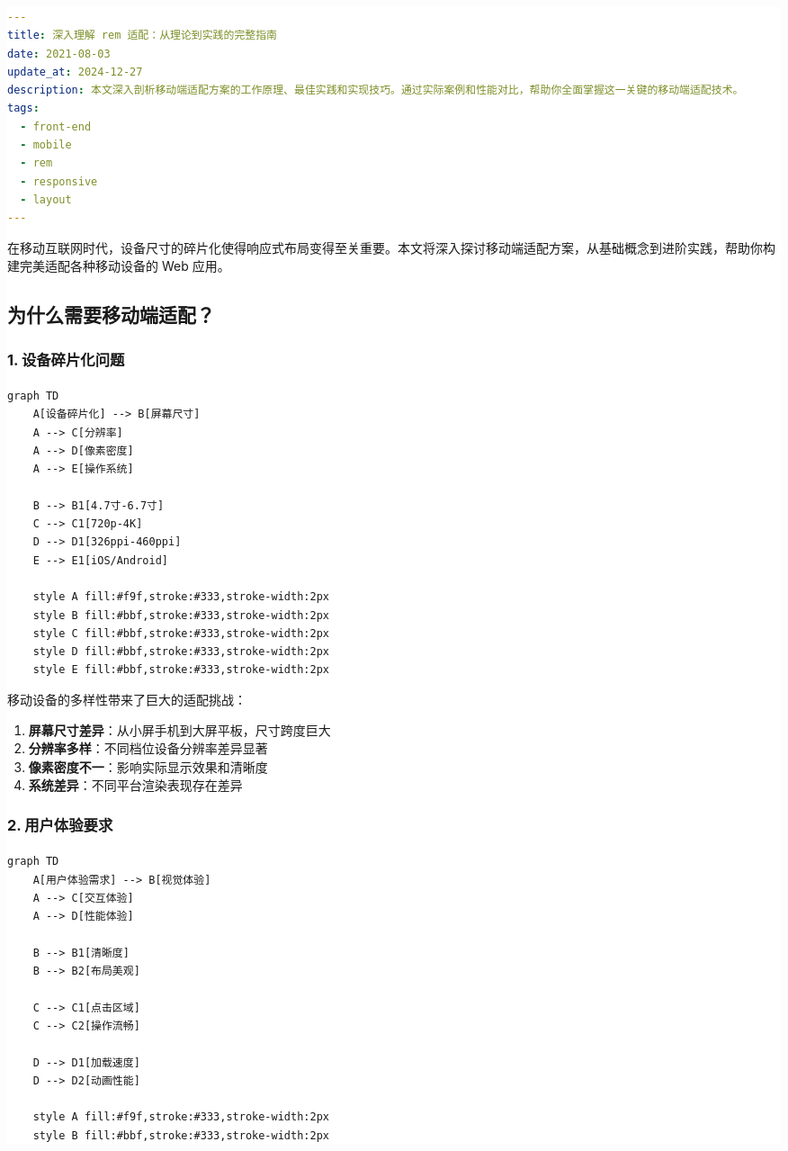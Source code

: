 ```yaml
---
title: 深入理解 rem 适配：从理论到实践的完整指南
date: 2021-08-03
update_at: 2024-12-27
description: 本文深入剖析移动端适配方案的工作原理、最佳实践和实现技巧。通过实际案例和性能对比，帮助你全面掌握这一关键的移动端适配技术。
tags:
  - front-end
  - mobile
  - rem
  - responsive
  - layout
---
```


在移动互联网时代，设备尺寸的碎片化使得响应式布局变得至关重要。本文将深入探讨移动端适配方案，从基础概念到进阶实践，帮助你构建完美适配各种移动设备的 Web 应用。

## 为什么需要移动端适配？

### 1. 设备碎片化问题

```mermaid
graph TD
    A[设备碎片化] --> B[屏幕尺寸]
    A --> C[分辨率]
    A --> D[像素密度]
    A --> E[操作系统]
    
    B --> B1[4.7寸-6.7寸]
    C --> C1[720p-4K]
    D --> D1[326ppi-460ppi]
    E --> E1[iOS/Android]

    style A fill:#f9f,stroke:#333,stroke-width:2px
    style B fill:#bbf,stroke:#333,stroke-width:2px
    style C fill:#bbf,stroke:#333,stroke-width:2px
    style D fill:#bbf,stroke:#333,stroke-width:2px
    style E fill:#bbf,stroke:#333,stroke-width:2px
```

移动设备的多样性带来了巨大的适配挑战：
1. **屏幕尺寸差异**：从小屏手机到大屏平板，尺寸跨度巨大
2. **分辨率多样**：不同档位设备分辨率差异显著
3. **像素密度不一**：影响实际显示效果和清晰度
4. **系统差异**：不同平台渲染表现存在差异

### 2. 用户体验要求

```mermaid
graph TD
    A[用户体验需求] --> B[视觉体验]
    A --> C[交互体验]
    A --> D[性能体验]
    
    B --> B1[清晰度]
    B --> B2[布局美观]
    
    C --> C1[点击区域]
    C --> C2[操作流畅]
    
    D --> D1[加载速度]
    D --> D2[动画性能]

    style A fill:#f9f,stroke:#333,stroke-width:2px
    style B fill:#bbf,stroke:#333,stroke-width:2px
```
